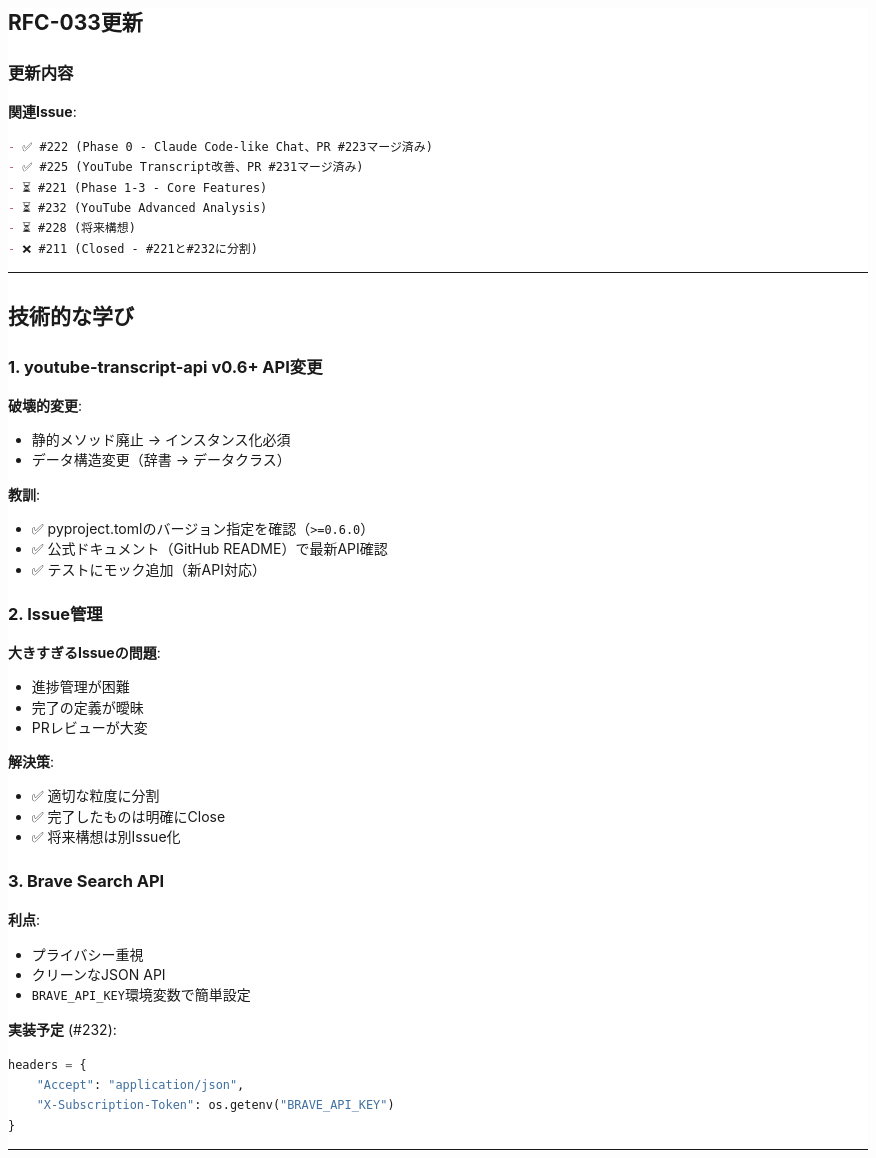 ## RFC-033更新

### 更新内容

**関連Issue**:
```markdown
- ✅ #222 (Phase 0 - Claude Code-like Chat、PR #223マージ済み)
- ✅ #225 (YouTube Transcript改善、PR #231マージ済み)
- ⏳ #221 (Phase 1-3 - Core Features)
- ⏳ #232 (YouTube Advanced Analysis)
- ⏳ #228 (将来構想)
- ❌ #211 (Closed - #221と#232に分割)
```

---

## 技術的な学び

### 1. youtube-transcript-api v0.6+ API変更

**破壊的変更**:
- 静的メソッド廃止 → インスタンス化必須
- データ構造変更（辞書 → データクラス）

**教訓**:
- ✅ pyproject.tomlのバージョン指定を確認（`>=0.6.0`）
- ✅ 公式ドキュメント（GitHub README）で最新API確認
- ✅ テストにモック追加（新API対応）

### 2. Issue管理

**大きすぎるIssueの問題**:
- 進捗管理が困難
- 完了の定義が曖昧
- PRレビューが大変

**解決策**:
- ✅ 適切な粒度に分割
- ✅ 完了したものは明確にClose
- ✅ 将来構想は別Issue化

### 3. Brave Search API

**利点**:
- プライバシー重視
- クリーンなJSON API
- `BRAVE_API_KEY`環境変数で簡単設定

**実装予定** (#232):
```python
headers = {
    "Accept": "application/json",
    "X-Subscription-Token": os.getenv("BRAVE_API_KEY")
}
```

---